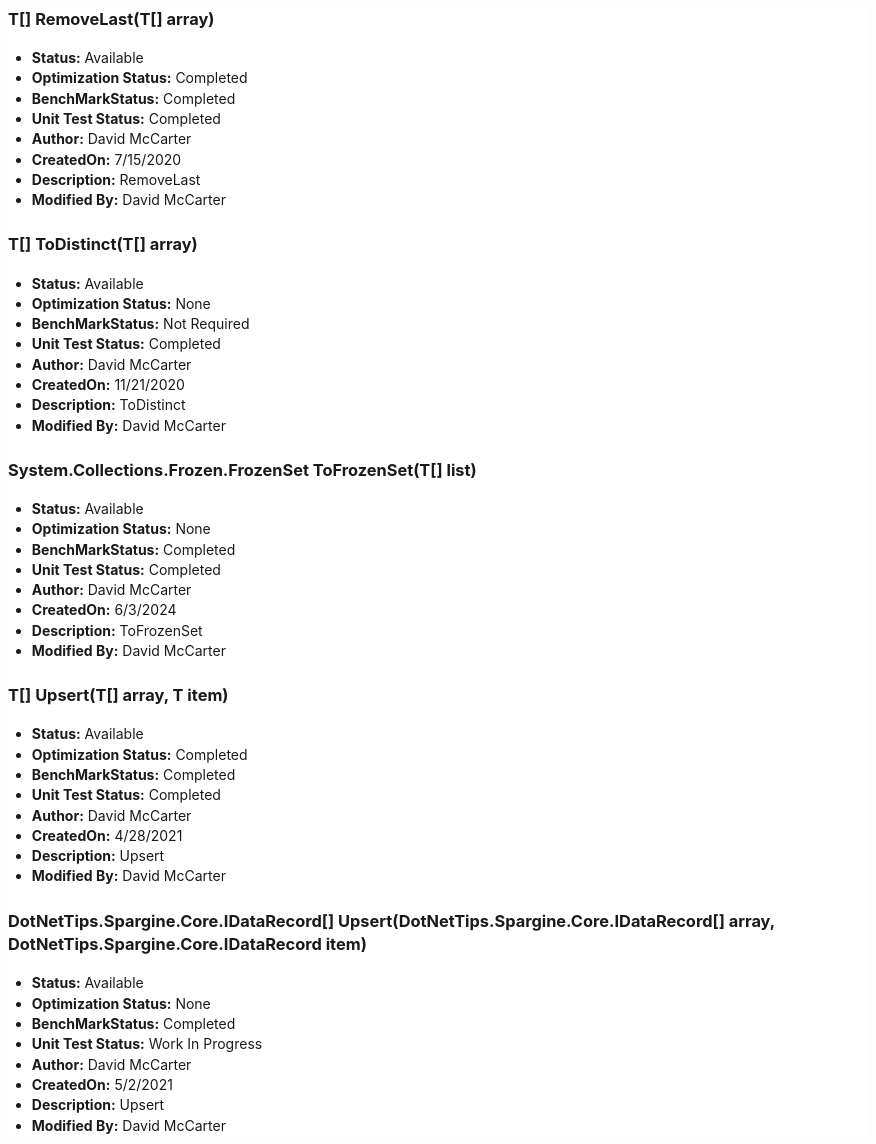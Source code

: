 ### T[] RemoveLast(T[] array)

* **Status:** Available
* **Optimization Status:** Completed
* **BenchMarkStatus:** Completed
* **Unit Test Status:** Completed
* **Author:** David McCarter
* **CreatedOn:** 7/15/2020
* **Description:** RemoveLast
* **Modified By:** David McCarter

### T[] ToDistinct(T[] array)

* **Status:** Available
* **Optimization Status:** None
* **BenchMarkStatus:** Not Required
* **Unit Test Status:** Completed
* **Author:** David McCarter
* **CreatedOn:** 11/21/2020
* **Description:** ToDistinct
* **Modified By:** David McCarter

### System.Collections.Frozen.FrozenSet<T> ToFrozenSet(T[] list)

* **Status:** Available
* **Optimization Status:** None
* **BenchMarkStatus:** Completed
* **Unit Test Status:** Completed
* **Author:** David McCarter
* **CreatedOn:** 6/3/2024
* **Description:** ToFrozenSet
* **Modified By:** David McCarter

### T[] Upsert(T[] array, T item)

* **Status:** Available
* **Optimization Status:** Completed
* **BenchMarkStatus:** Completed
* **Unit Test Status:** Completed
* **Author:** David McCarter
* **CreatedOn:** 4/28/2021
* **Description:** Upsert
* **Modified By:** David McCarter

### DotNetTips.Spargine.Core.IDataRecord[] Upsert(DotNetTips.Spargine.Core.IDataRecord[] array, DotNetTips.Spargine.Core.IDataRecord item)

* **Status:** Available
* **Optimization Status:** None
* **BenchMarkStatus:** Completed
* **Unit Test Status:** Work In Progress
* **Author:** David McCarter
* **CreatedOn:** 5/2/2021
* **Description:** Upsert
* **Modified By:** David McCarter
